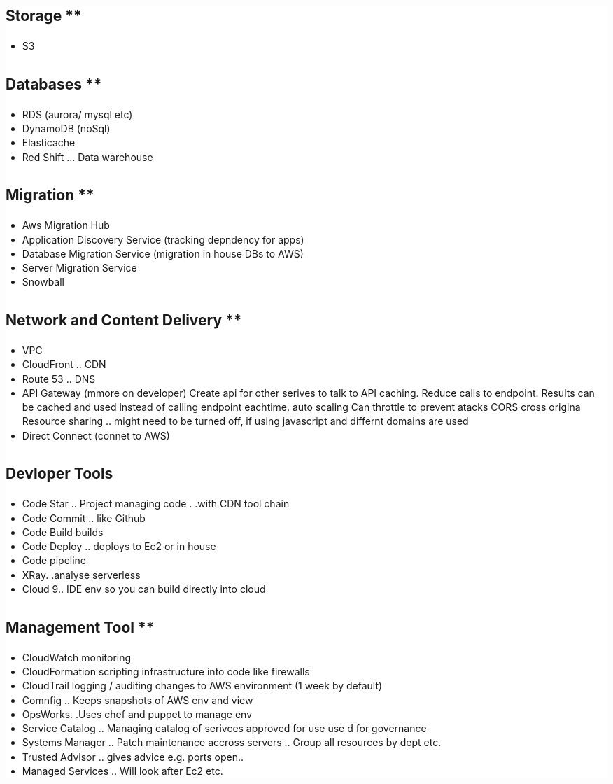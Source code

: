 ## Storage  **
*  S3 

## Databases **
*  RDS (aurora/ mysql etc)
*  DynamoDB (noSql)
*  Elasticache
*  Red Shift ... Data warehouse

## Migration **
*  Aws Migration Hub
*  Application Discovery Service (tracking depndency for apps)
*  Database Migration Service (migration in house DBs to AWS)
*  Server Migration Service
*  Snowball

## Network and Content Delivery **
*  VPC
*  CloudFront  .. CDN
*  Route 53  .. DNS
*  API Gateway (mmore on developer) Create api for other serives to talk to
    API caching. Reduce calls to endpoint. Results can be cached and used instead of calling endpoint eachtime.
	auto scaling
	Can throttle to prevent atacks
	CORS cross origina Resource sharing .. might need to be turned off, if using javascript and differnt domains are used
*  Direct Connect (connet to AWS)

## Devloper Tools
*  Code Star .. Project managing code . .with CDN tool chain 
*  Code Commit .. like Github
*  Code Build  builds
*  Code Deploy .. deploys to Ec2 or in house
*  Code pipeline
*  XRay. .analyse serverless 
*  Cloud 9.. IDE env so you can build directly into cloud

## Management Tool **
*  CloudWatch   monitoring 
*  CloudFormation   scripting infrastructure into code like firewalls 
*  CloudTrail logging / auditing changes to AWS environment (1 week by default)
*  Comnfig .. Keeps snapshots of AWS env and view
*  OpsWorks. .Uses chef and puppet to manage env
*  Service Catalog .. Managing catalog of serivces approved for use use d for governance	
*  Systems Manager .. Patch maintenance accross servers .. Group all resources by dept etc.
*  Trusted Advisor .. gives advice e.g. ports open..
*  Managed Services .. Will look after Ec2 etc.
